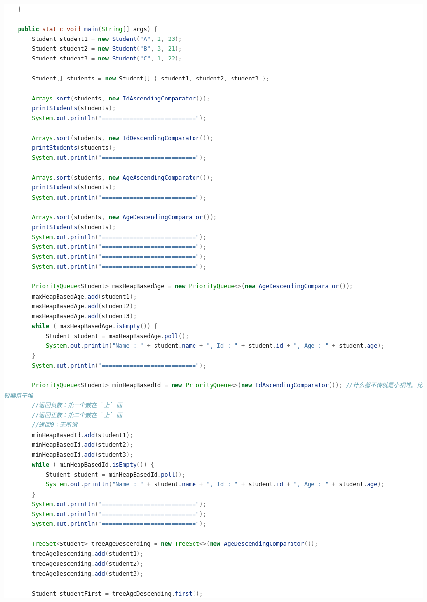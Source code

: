```java
	}

	public static void main(String[] args) {
		Student student1 = new Student("A", 2, 23);
		Student student2 = new Student("B", 3, 21);
		Student student3 = new Student("C", 1, 22);

		Student[] students = new Student[] { student1, student2, student3 };

		Arrays.sort(students, new IdAscendingComparator());
		printStudents(students);
		System.out.println("===========================");

		Arrays.sort(students, new IdDescendingComparator());
		printStudents(students);
		System.out.println("===========================");

		Arrays.sort(students, new AgeAscendingComparator());
		printStudents(students);
		System.out.println("===========================");

		Arrays.sort(students, new AgeDescendingComparator());
		printStudents(students);
		System.out.println("===========================");
		System.out.println("===========================");
		System.out.println("===========================");
		System.out.println("===========================");

		PriorityQueue<Student> maxHeapBasedAge = new PriorityQueue<>(new AgeDescendingComparator());
		maxHeapBasedAge.add(student1);
		maxHeapBasedAge.add(student2);
		maxHeapBasedAge.add(student3);
		while (!maxHeapBasedAge.isEmpty()) {
			Student student = maxHeapBasedAge.poll();
			System.out.println("Name : " + student.name + ", Id : " + student.id + ", Age : " + student.age);
		}
		System.out.println("===========================");

		PriorityQueue<Student> minHeapBasedId = new PriorityQueue<>(new IdAscendingComparator()); //什么都不传就是小根堆。比较器用于堆
        //返回负数：第一个数在 `上` 面
        //返回正数：第二个数在 `上` 面
        //返回0：无所谓
		minHeapBasedId.add(student1);
		minHeapBasedId.add(student2);
		minHeapBasedId.add(student3);
		while (!minHeapBasedId.isEmpty()) {
			Student student = minHeapBasedId.poll();
			System.out.println("Name : " + student.name + ", Id : " + student.id + ", Age : " + student.age);
		}
		System.out.println("===========================");
		System.out.println("===========================");
		System.out.println("===========================");

		TreeSet<Student> treeAgeDescending = new TreeSet<>(new AgeDescendingComparator()); 
		treeAgeDescending.add(student1);
		treeAgeDescending.add(student2);
		treeAgeDescending.add(student3);

		Student studentFirst = treeAgeDescending.first();
```